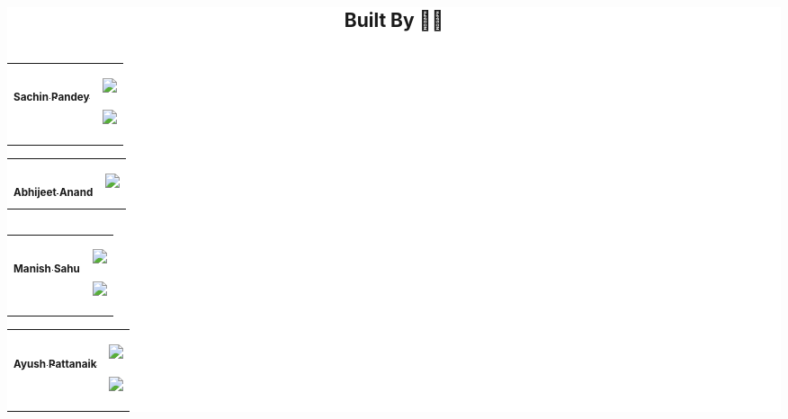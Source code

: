  
<h2 align = "center"> Built By &#128104;&#8205;&#128187; </h2>

<table align="left">
    <tbody>
        <tr>
            <td align="center"><a href="https://github.com/skpandey885"><img alt="" src="https://user-images.githubusercontent.com/85815858/164609744-dfe0a7ef-0f49-468c-be38-1f945159aabc.png" width="100px;"><br><sub><b> Sachin Pandey </b></sub></a></td>
            <td align="right">
                <p><a href="https://twitter.com/iamsachin_47"><img src="https://img.shields.io/badge/twitter-%231DA1F2.svg?&style=for-the-badge&logo=twitter&logoColor=white"></a></p>
                <p><a href="https://www.linkedin.com/in/skpandey885"><img src="https://img.shields.io/badge/linkedin-%230077B5.svg?&style=for-the-badge&logo=linkedin&logoColor=white"></a></p>
            </td>
        </tr>
    </tbody>
</table>

<table align="center">
    <tbody>
        <tr>
            <td align="center"><a href="https://github.com/Abhijeet-Anand-01"><img alt="" src="https://avatars.githubusercontent.com/u/64329744?v=4" width="100px;"><br><sub><b> Abhijeet Anand </b></sub></a></td>
            <td align="right">
                <p><a href="https://www.linkedin.com/in/abhijeet-anand-666123200/"><img src="https://img.shields.io/badge/linkedin-%230077B5.svg?&style=for-the-badge&logo=linkedin&logoColor=white"></a></p>
            </td>
        </tr>
    </tbody>
</table>

<table align="left">
    <tbody>
        <tr>
            <td align="center"><a href="https://github.com/Mr-man7352"><img alt="" src="https://avatars.githubusercontent.com/u/64074501?v=4" width="100px;"><br><sub><b> Manish Sahu </b></sub></a></td>
            <td align="right">
                <p><a href="https://twitter.com/mr_man7352+-"><img src="https://img.shields.io/badge/twitter-%231DA1F2.svg?&style=for-the-badge&logo=twitter&logoColor=white"></a></p>
                <p><a href="https://www.linkedin.com/in/mr-man7352/"><img src="https://img.shields.io/badge/linkedin-%230077B5.svg?&style=for-the-badge&logo=linkedin&logoColor=white"></a></p>
            </td>
        </tr>
    </tbody>
</table>

<table align="center">
    <tbody>
        <tr>
            <td align="center"><a href="https://github.com/Ayu10x"><img alt="" src="https://avatars.githubusercontent.com/u/76760708?v=4" width="100px;"><br><sub><b> Ayush Pattanaik </b></sub></a></td>
            <td align="right">
                <p><a href="https://twitter.com/ayupattnaik19"><img src="https://img.shields.io/badge/twitter-%231DA1F2.svg?&style=for-the-badge&logo=twitter&logoColor=white"></a></p>
                <p><a href="https://www.linkedin.com/in/ayupattnaik19/"><img src="https://img.shields.io/badge/linkedin-%230077B5.svg?&style=for-the-badge&logo=linkedin&logoColor=white"></a></p>
            </td>
        </tr>
    </tbody>
</table>
